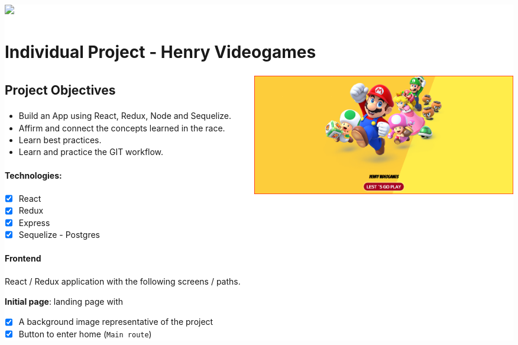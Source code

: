 <p align='left'>
    <img src='https://static.wixstatic.com/media/85087f_0d84cbeaeb824fca8f7ff18d7c9eaafd~mv2.png/v1/fill/w_160,h_30,al_c,q_85,usm_0.66_1.00_0.01/Logo_completo_Color_1PNG.webp' />
</p>

# Individual Project - Henry Videogames

<div >
  
  <img align="right" height="200" src="./landingGame.png" />
</div> 


## Project Objectives

- Build an App using React, Redux, Node and Sequelize.
- Affirm and connect the concepts learned in the race.
- Learn best practices.
- Learn and practice the GIT workflow.


#### Technologies:
- [X] React
- [X] Redux
- [X] Express
- [X] Sequelize - Postgres

#### Frontend

React / Redux application with the following screens / paths.

__Initial page__: landing page with
- [X] A background image representative of the project
- [X] Button to enter home (`Main route`)
